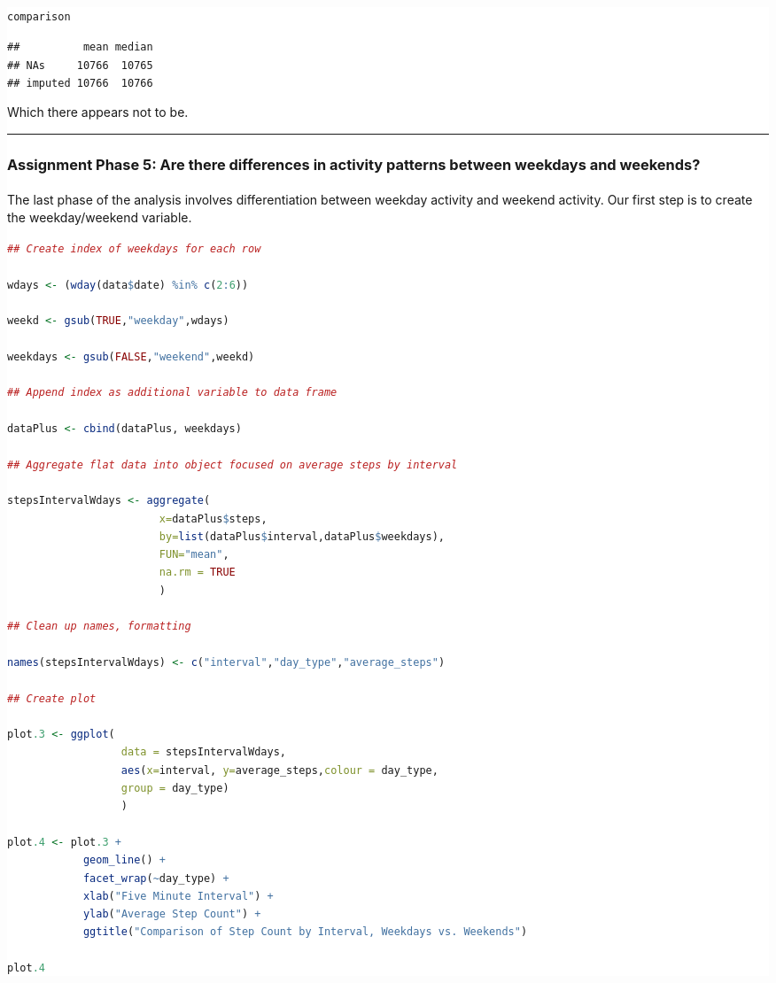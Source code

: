 ```r
comparison
```

```
##          mean median
## NAs     10766  10765
## imputed 10766  10766
```

Which there appears not to be.

---

### Assignment Phase 5: Are there differences in activity patterns between weekdays and weekends?

The last phase of the analysis involves differentiation between weekday activity and weekend activity.  Our first step is to create the weekday/weekend variable.


```r
## Create index of weekdays for each row

wdays <- (wday(data$date) %in% c(2:6))

weekd <- gsub(TRUE,"weekday",wdays)

weekdays <- gsub(FALSE,"weekend",weekd)

## Append index as additional variable to data frame

dataPlus <- cbind(dataPlus, weekdays)

## Aggregate flat data into object focused on average steps by interval

stepsIntervalWdays <- aggregate(
                        x=dataPlus$steps,
                        by=list(dataPlus$interval,dataPlus$weekdays),
                        FUN="mean",
                        na.rm = TRUE
                        )

## Clean up names, formatting

names(stepsIntervalWdays) <- c("interval","day_type","average_steps")

## Create plot

plot.3 <- ggplot(
                  data = stepsIntervalWdays, 
                  aes(x=interval, y=average_steps,colour = day_type,
                  group = day_type)
                  )

plot.4 <- plot.3 +
            geom_line() +
            facet_wrap(~day_type) +
            xlab("Five Minute Interval") +
            ylab("Average Step Count") +
            ggtitle("Comparison of Step Count by Interval, Weekdays vs. Weekends")

plot.4
```
